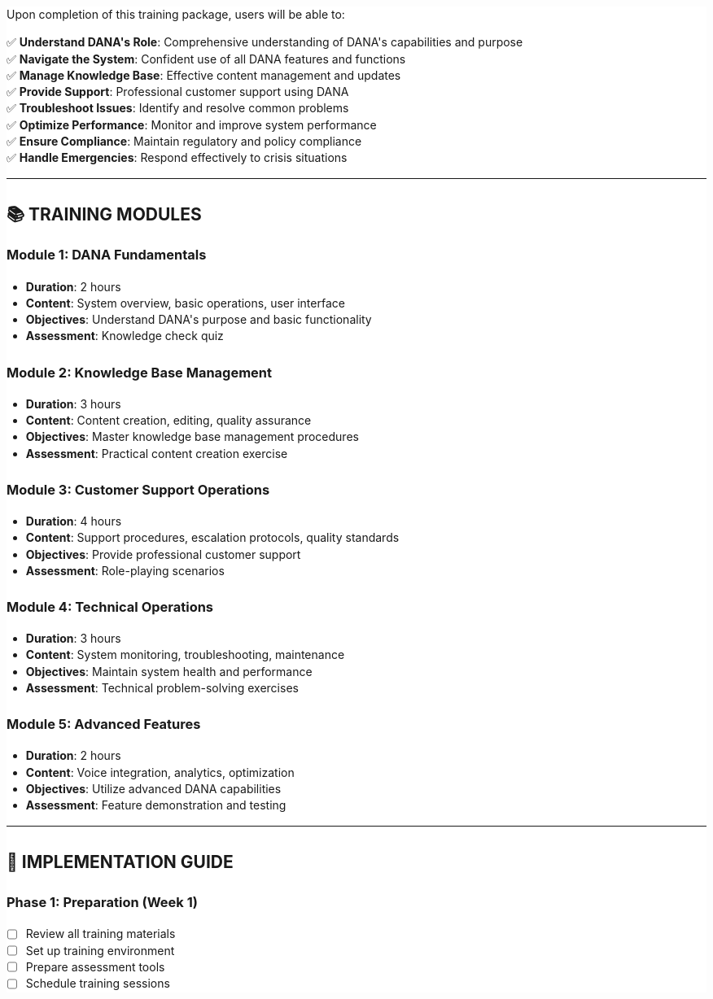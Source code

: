 Upon completion of this training package, users will be able to:

✅ **Understand DANA's Role**: Comprehensive understanding of DANA's capabilities and purpose  
✅ **Navigate the System**: Confident use of all DANA features and functions  
✅ **Manage Knowledge Base**: Effective content management and updates  
✅ **Provide Support**: Professional customer support using DANA  
✅ **Troubleshoot Issues**: Identify and resolve common problems  
✅ **Optimize Performance**: Monitor and improve system performance  
✅ **Ensure Compliance**: Maintain regulatory and policy compliance  
✅ **Handle Emergencies**: Respond effectively to crisis situations  

---

## 📚 TRAINING MODULES

### Module 1: DANA Fundamentals
- **Duration**: 2 hours
- **Content**: System overview, basic operations, user interface
- **Objectives**: Understand DANA's purpose and basic functionality
- **Assessment**: Knowledge check quiz

### Module 2: Knowledge Base Management
- **Duration**: 3 hours
- **Content**: Content creation, editing, quality assurance
- **Objectives**: Master knowledge base management procedures
- **Assessment**: Practical content creation exercise

### Module 3: Customer Support Operations
- **Duration**: 4 hours
- **Content**: Support procedures, escalation protocols, quality standards
- **Objectives**: Provide professional customer support
- **Assessment**: Role-playing scenarios

### Module 4: Technical Operations
- **Duration**: 3 hours
- **Content**: System monitoring, troubleshooting, maintenance
- **Objectives**: Maintain system health and performance
- **Assessment**: Technical problem-solving exercises

### Module 5: Advanced Features
- **Duration**: 2 hours
- **Content**: Voice integration, analytics, optimization
- **Objectives**: Utilize advanced DANA capabilities
- **Assessment**: Feature demonstration and testing

---

## 🔧 IMPLEMENTATION GUIDE

### Phase 1: Preparation (Week 1)
- [ ] Review all training materials
- [ ] Set up training environment
- [ ] Prepare assessment tools
- [ ] Schedule training sessions
